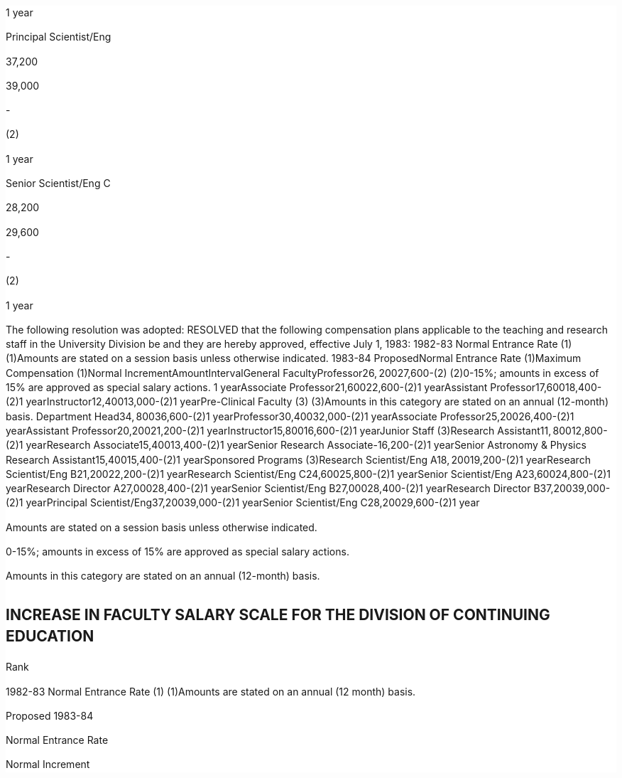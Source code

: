 1 year

Principal Scientist/Eng

37,200

39,000

\-

(2)

1 year

Senior Scientist/Eng C

28,200

29,600

\-

(2)

1 year

The following resolution was adopted: RESOLVED that the following compensation plans applicable to the teaching and research staff in the University Division be and they are hereby approved, effective July 1, 1983: 1982-83 Normal Entrance Rate (1) (1)Amounts are stated on a session basis unless otherwise indicated. 1983-84 ProposedNormal Entrance Rate (1)Maximum Compensation (1)Normal IncrementAmountIntervalGeneral FacultyProfessor$26,200$27,600-(2) (2)0-15%; amounts in excess of 15% are approved as special salary actions. 1 yearAssociate Professor21,60022,600-(2)1 yearAssistant Professor17,60018,400-(2)1 yearInstructor12,40013,000-(2)1 yearPre-Clinical Faculty (3) (3)Amounts in this category are stated on an annual (12-month) basis. Department Head$34,800$36,600-(2)1 yearProfessor30,40032,000-(2)1 yearAssociate Professor25,20026,400-(2)1 yearAssistant Professor20,20021,200-(2)1 yearInstructor15,80016,600-(2)1 yearJunior Staff (3)Research Assistant$11,800$12,800-(2)1 yearResearch Associate15,40013,400-(2)1 yearSenior Research Associate-16,200-(2)1 yearSenior Astronomy & Physics Research Assistant15,40015,400-(2)1 yearSponsored Programs (3)Research Scientist/Eng A$18,200$19,200-(2)1 yearResearch Scientist/Eng B21,20022,200-(2)1 yearResearch Scientist/Eng C24,60025,800-(2)1 yearSenior Scientist/Eng A23,60024,800-(2)1 yearResearch Director A27,00028,400-(2)1 yearSenior Scientist/Eng B27,00028,400-(2)1 yearResearch Director B37,20039,000-(2)1 yearPrincipal Scientist/Eng37,20039,000-(2)1 yearSenior Scientist/Eng C28,20029,600-(2)1 year

Amounts are stated on a session basis unless otherwise indicated.

0-15%; amounts in excess of 15% are approved as special salary actions.

Amounts in this category are stated on an annual (12-month) basis.

INCREASE IN FACULTY SALARY SCALE FOR THE DIVISION OF CONTINUING EDUCATION
-------------------------------------------------------------------------

Rank

1982-83 Normal Entrance Rate (1) (1)Amounts are stated on an annual (12 month) basis.

Proposed 1983-84

Normal Entrance Rate

Normal Increment
